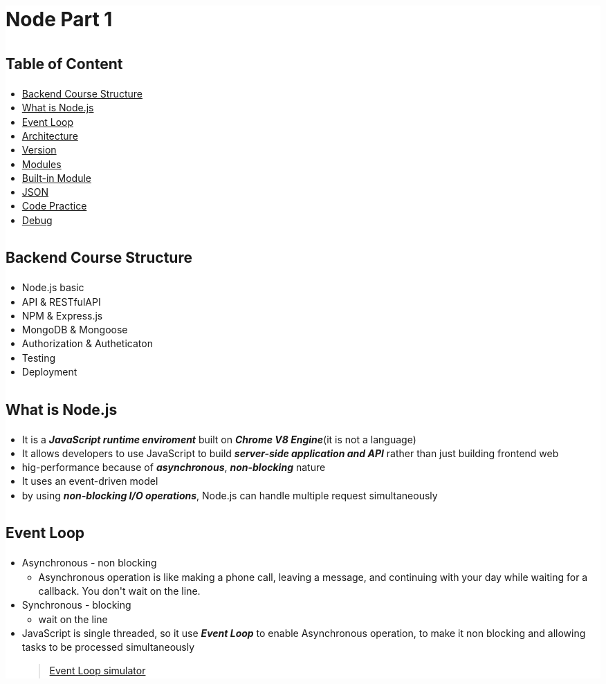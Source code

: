# Node Part 1

## Table of Content

- [Backend Course Structure](#backend-course-structure)
- [What is Node.js](#what-is-nodejs)
- [Event Loop](#event-loop)
- [Architecture](#architecture)
- [Version](#version)
- [Modules](#modules)
- [Built-in Module](#built-in-module)
- [JSON](#json)
- [Code Practice](#code-practice)
- [Debug](#debug)

## Backend Course Structure

- Node.js basic
- API & RESTfulAPI
- NPM & Express.js
- MongoDB & Mongoose
- Authorization & Autheticaton
- Testing
- Deployment

## What is Node.js

- It is a **_JavaScript runtime enviroment_** built on **_Chrome V8 Engine_**(it is not a language)
- It allows developers to use JavaScript to build **_server-side application and API_** rather than just building frontend web
- hig-performance because of **_asynchronous_**, **_non-blocking_** nature
- It uses an event-driven model
- by using **_non-blocking I/O operations_**, Node.js can handle multiple request simultaneously

## Event Loop

- Asynchronous - non blocking
  - Asynchronous operation is like making a phone call, leaving a message, and continuing with your day while waiting for a callback. You don't wait on the line.
- Synchronous - blocking
  - wait on the line
- JavaScript is single threaded, so it use **_Event Loop_** to enable Asynchronous operation, to make it non blocking and allowing tasks to be processed simultaneously
  > [Event Loop simulator](http://latentflip.com/loupe/?code=JC5vbignYnV0dG9uJywgJ2NsaWNrJywgZnVuY3Rpb24gb25DbGljaygpIHsKICAgIHNldFRpbWVvdXQoZnVuY3Rpb24gdGltZXIoKSB7CiAgICAgICAgY29uc29sZS5sb2coJ1lvdSBjbGlja2VkIHRoZSBidXR0b24hJyk7ICAgIAogICAgfSwgMjAwMCk7Cn0pOwoKY29uc29sZS5sb2coIkhpISIpOwoKc2V0VGltZW91dChmdW5jdGlvbiB0aW1lb3V0KCkgewogICAgY29uc29sZS5sb2coIkNsaWNrIHRoZSBidXR0b24hIik7Cn0sIDUwMDApOwoKY29uc29sZS5sb2coIldlbGNvbWUgdG8gbG91cGUuIik7!!!PGJ1dHRvbj5DbGljayBtZSE8L2J1dHRvbj4%3D)
